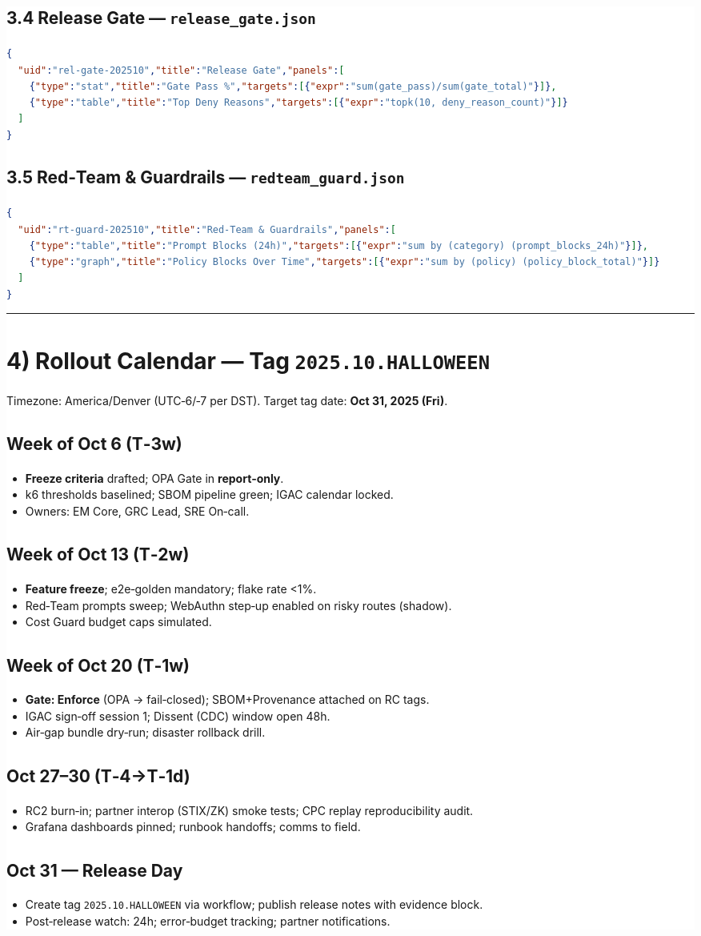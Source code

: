 ## 3.4 Release Gate — `release_gate.json`
```json
{
  "uid":"rel-gate-202510","title":"Release Gate","panels":[
    {"type":"stat","title":"Gate Pass %","targets":[{"expr":"sum(gate_pass)/sum(gate_total)"}]},
    {"type":"table","title":"Top Deny Reasons","targets":[{"expr":"topk(10, deny_reason_count)"}]}
  ]
}
```

## 3.5 Red‑Team & Guardrails — `redteam_guard.json`
```json
{
  "uid":"rt-guard-202510","title":"Red‑Team & Guardrails","panels":[
    {"type":"table","title":"Prompt Blocks (24h)","targets":[{"expr":"sum by (category) (prompt_blocks_24h)"}]},
    {"type":"graph","title":"Policy Blocks Over Time","targets":[{"expr":"sum by (policy) (policy_block_total)"}]}
  ]
}
```

---
# 4) Rollout Calendar — Tag `2025.10.HALLOWEEN`
Timezone: America/Denver (UTC‑6/‑7 per DST). Target tag date: **Oct 31, 2025 (Fri)**.

## Week of Oct 6 (T‑3w)
- **Freeze criteria** drafted; OPA Gate in **report‑only**.
- k6 thresholds baselined; SBOM pipeline green; IGAC calendar locked.
- Owners: EM Core, GRC Lead, SRE On‑call.

## Week of Oct 13 (T‑2w)
- **Feature freeze**; e2e‑golden mandatory; flake rate <1%.
- Red‑Team prompts sweep; WebAuthn step‑up enabled on risky routes (shadow).
- Cost Guard budget caps simulated.

## Week of Oct 20 (T‑1w)
- **Gate: Enforce** (OPA → fail‑closed); SBOM+Provenance attached on RC tags.
- IGAC sign‑off session 1; Dissent (CDC) window open 48h.
- Air‑gap bundle dry‑run; disaster rollback drill.

## Oct 27–30 (T‑4→T‑1d)
- RC2 burn‑in; partner interop (STIX/ZK) smoke tests; CPC replay reproducibility audit.
- Grafana dashboards pinned; runbook handoffs; comms to field.

## Oct 31 — Release Day
- Create tag `2025.10.HALLOWEEN` via workflow; publish release notes with evidence block.
- Post‑release watch: 24h; error‑budget tracking; partner notifications.
